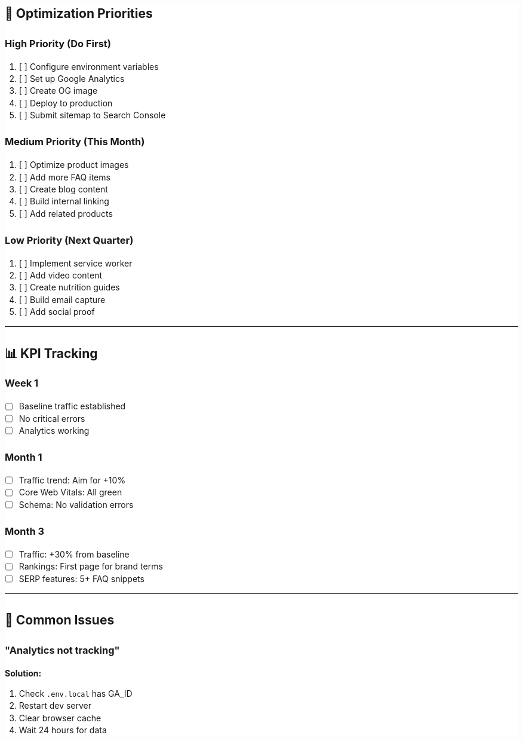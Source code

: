 ## 🚀 Optimization Priorities

### High Priority (Do First)
1. [ ] Configure environment variables
2. [ ] Set up Google Analytics
3. [ ] Create OG image
4. [ ] Deploy to production
5. [ ] Submit sitemap to Search Console

### Medium Priority (This Month)
1. [ ] Optimize product images
2. [ ] Add more FAQ items
3. [ ] Create blog content
4. [ ] Build internal linking
5. [ ] Add related products

### Low Priority (Next Quarter)
1. [ ] Implement service worker
2. [ ] Add video content
3. [ ] Create nutrition guides
4. [ ] Build email capture
5. [ ] Add social proof

---

## 📊 KPI Tracking

### Week 1
- [ ] Baseline traffic established
- [ ] No critical errors
- [ ] Analytics working

### Month 1
- [ ] Traffic trend: Aim for +10%
- [ ] Core Web Vitals: All green
- [ ] Schema: No validation errors

### Month 3
- [ ] Traffic: +30% from baseline
- [ ] Rankings: First page for brand terms
- [ ] SERP features: 5+ FAQ snippets

---

## 🛑 Common Issues

### "Analytics not tracking"
**Solution:**
1. Check `.env.local` has GA_ID
2. Restart dev server
3. Clear browser cache
4. Wait 24 hours for data
